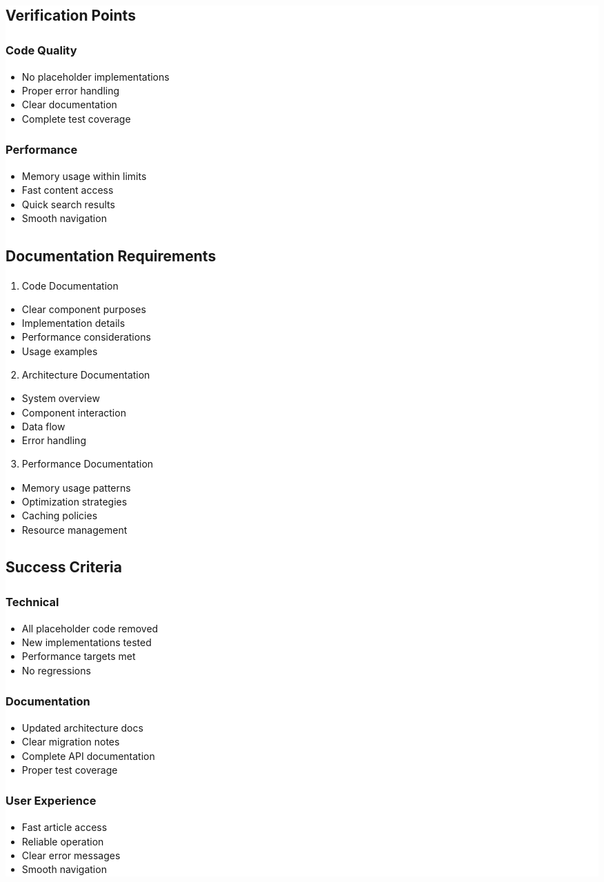## Verification Points

### Code Quality
- No placeholder implementations
- Proper error handling
- Clear documentation
- Complete test coverage

### Performance
- Memory usage within limits
- Fast content access
- Quick search results
- Smooth navigation

## Documentation Requirements

1. Code Documentation
- Clear component purposes
- Implementation details
- Performance considerations
- Usage examples

2. Architecture Documentation
- System overview
- Component interaction
- Data flow
- Error handling

3. Performance Documentation
- Memory usage patterns
- Optimization strategies
- Caching policies
- Resource management

## Success Criteria

### Technical
- All placeholder code removed
- New implementations tested
- Performance targets met
- No regressions

### Documentation
- Updated architecture docs
- Clear migration notes
- Complete API documentation
- Proper test coverage

### User Experience
- Fast article access
- Reliable operation
- Clear error messages
- Smooth navigation
